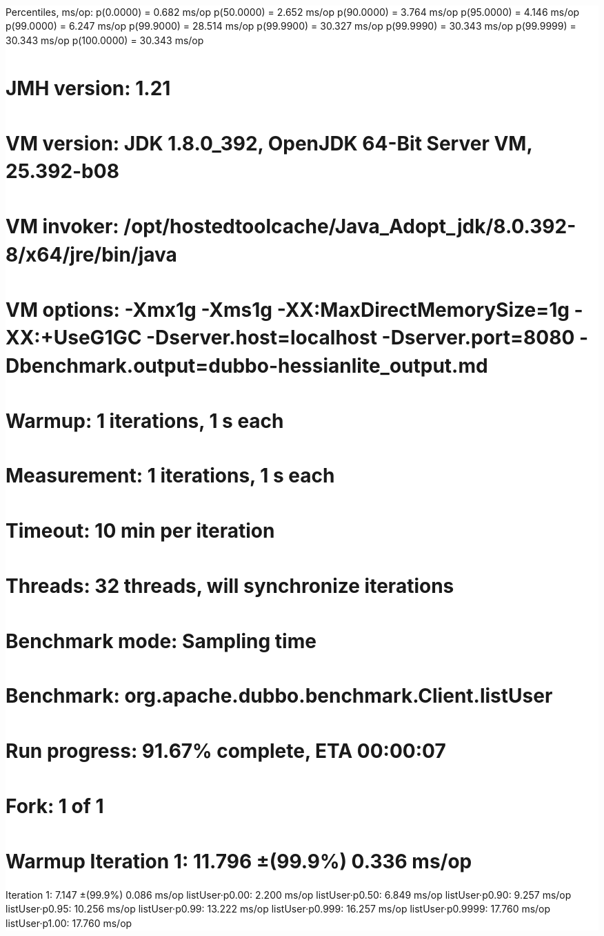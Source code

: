   Percentiles, ms/op:
      p(0.0000) =      0.682 ms/op
     p(50.0000) =      2.652 ms/op
     p(90.0000) =      3.764 ms/op
     p(95.0000) =      4.146 ms/op
     p(99.0000) =      6.247 ms/op
     p(99.9000) =     28.514 ms/op
     p(99.9900) =     30.327 ms/op
     p(99.9990) =     30.343 ms/op
     p(99.9999) =     30.343 ms/op
    p(100.0000) =     30.343 ms/op


# JMH version: 1.21
# VM version: JDK 1.8.0_392, OpenJDK 64-Bit Server VM, 25.392-b08
# VM invoker: /opt/hostedtoolcache/Java_Adopt_jdk/8.0.392-8/x64/jre/bin/java
# VM options: -Xmx1g -Xms1g -XX:MaxDirectMemorySize=1g -XX:+UseG1GC -Dserver.host=localhost -Dserver.port=8080 -Dbenchmark.output=dubbo-hessianlite_output.md
# Warmup: 1 iterations, 1 s each
# Measurement: 1 iterations, 1 s each
# Timeout: 10 min per iteration
# Threads: 32 threads, will synchronize iterations
# Benchmark mode: Sampling time
# Benchmark: org.apache.dubbo.benchmark.Client.listUser

# Run progress: 91.67% complete, ETA 00:00:07
# Fork: 1 of 1
# Warmup Iteration   1: 11.796 ±(99.9%) 0.336 ms/op
Iteration   1: 7.147 ±(99.9%) 0.086 ms/op
                 listUser·p0.00:   2.200 ms/op
                 listUser·p0.50:   6.849 ms/op
                 listUser·p0.90:   9.257 ms/op
                 listUser·p0.95:   10.256 ms/op
                 listUser·p0.99:   13.222 ms/op
                 listUser·p0.999:  16.257 ms/op
                 listUser·p0.9999: 17.760 ms/op
                 listUser·p1.00:   17.760 ms/op
